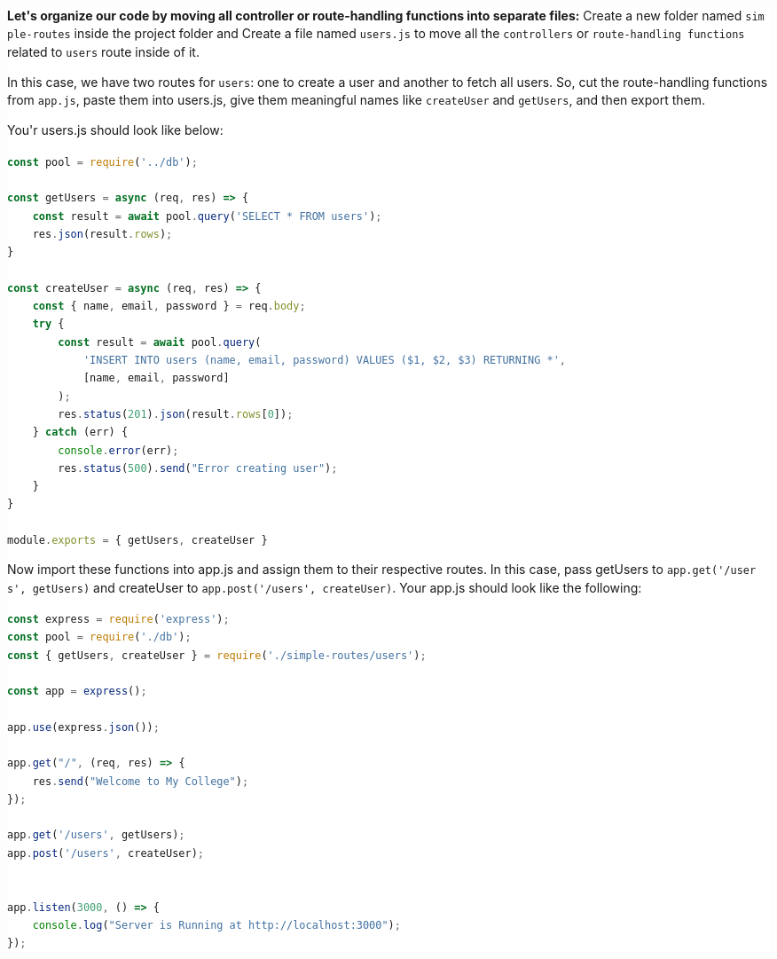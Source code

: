 **Let's organize our code by moving all controller or route-handling functions into separate files:**
Create a new folder named `simple-routes` inside the project folder and Create a file named `users.js` to move all the `controllers` or `route-handling functions` related to `users` route inside of it.

In this case, we have two routes for `users`: one to create a user and another to fetch all users. So, cut the route-handling functions from `app.js`, paste them into users.js, give them meaningful names like `createUser` and `getUsers`, and then export them.

You'r users.js should look like below:

```js
const pool = require('../db');

const getUsers = async (req, res) => {
    const result = await pool.query('SELECT * FROM users');
    res.json(result.rows);
}

const createUser = async (req, res) => {
    const { name, email, password } = req.body;
    try {
        const result = await pool.query(
            'INSERT INTO users (name, email, password) VALUES ($1, $2, $3) RETURNING *',
            [name, email, password]
        );
        res.status(201).json(result.rows[0]);
    } catch (err) {
        console.error(err);
        res.status(500).send("Error creating user");
    }
}

module.exports = { getUsers, createUser }
```

Now import these functions into app.js and assign them to their respective routes. In this case, pass getUsers to `app.get('/users', getUsers)` and createUser to `app.post('/users', createUser)`. 
Your app.js should look like the following:

```js
const express = require('express');
const pool = require('./db');
const { getUsers, createUser } = require('./simple-routes/users');

const app = express();

app.use(express.json());

app.get("/", (req, res) => {
    res.send("Welcome to My College");
});

app.get('/users', getUsers);
app.post('/users', createUser);


app.listen(3000, () => {
    console.log("Server is Running at http://localhost:3000");
});
```
